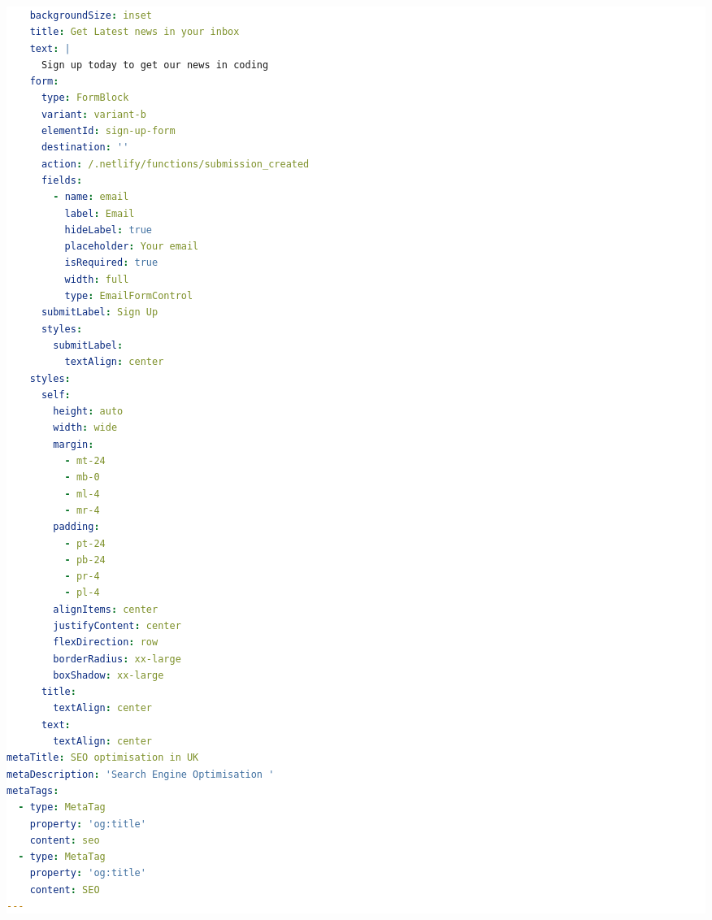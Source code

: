 ```yaml
    backgroundSize: inset
    title: Get Latest news in your inbox
    text: |
      Sign up today to get our news in coding
    form:
      type: FormBlock
      variant: variant-b
      elementId: sign-up-form
      destination: ''
      action: /.netlify/functions/submission_created
      fields:
        - name: email
          label: Email
          hideLabel: true
          placeholder: Your email
          isRequired: true
          width: full
          type: EmailFormControl
      submitLabel: Sign Up
      styles:
        submitLabel:
          textAlign: center
    styles:
      self:
        height: auto
        width: wide
        margin:
          - mt-24
          - mb-0
          - ml-4
          - mr-4
        padding:
          - pt-24
          - pb-24
          - pr-4
          - pl-4
        alignItems: center
        justifyContent: center
        flexDirection: row
        borderRadius: xx-large
        boxShadow: xx-large
      title:
        textAlign: center
      text:
        textAlign: center
metaTitle: SEO optimisation in UK
metaDescription: 'Search Engine Optimisation '
metaTags:
  - type: MetaTag
    property: 'og:title'
    content: seo
  - type: MetaTag
    property: 'og:title'
    content: SEO
---
```

